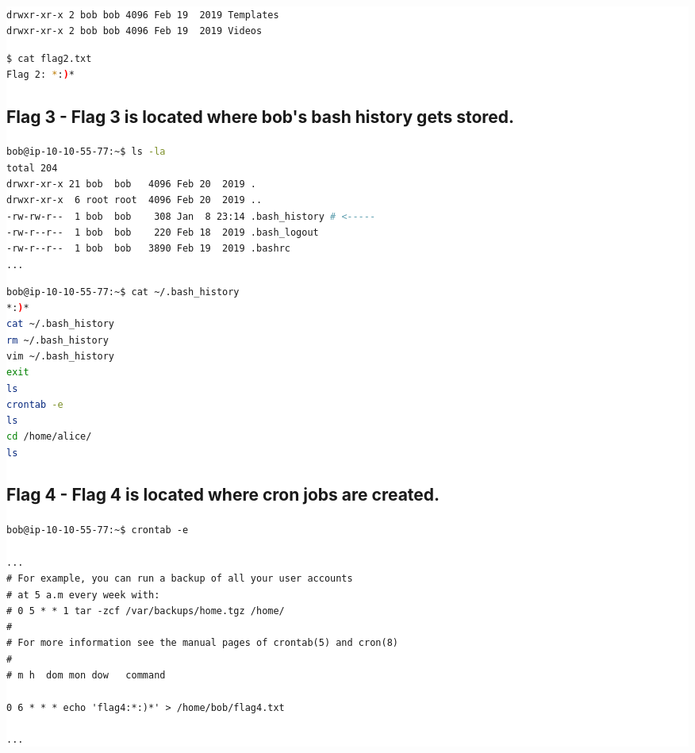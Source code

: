 ```sh
drwxr-xr-x 2 bob bob 4096 Feb 19  2019 Templates
drwxr-xr-x 2 bob bob 4096 Feb 19  2019 Videos
```

```sh
$ cat flag2.txt
Flag 2: *:)*
```

## Flag 3 - Flag 3 is located where bob's bash history gets stored.

```sh
bob@ip-10-10-55-77:~$ ls -la
total 204
drwxr-xr-x 21 bob  bob   4096 Feb 20  2019 .
drwxr-xr-x  6 root root  4096 Feb 20  2019 ..
-rw-rw-r--  1 bob  bob    308 Jan  8 23:14 .bash_history # <-----
-rw-r--r--  1 bob  bob    220 Feb 18  2019 .bash_logout
-rw-r--r--  1 bob  bob   3890 Feb 19  2019 .bashrc
...
```

```sh
bob@ip-10-10-55-77:~$ cat ~/.bash_history 
*:)*
cat ~/.bash_history 
rm ~/.bash_history
vim ~/.bash_history
exit
ls
crontab -e
ls
cd /home/alice/
ls

```

## Flag 4 - Flag 4 is located where cron jobs are created.
```
bob@ip-10-10-55-77:~$ crontab -e

...
# For example, you can run a backup of all your user accounts
# at 5 a.m every week with:
# 0 5 * * 1 tar -zcf /var/backups/home.tgz /home/
#
# For more information see the manual pages of crontab(5) and cron(8)
#
# m h  dom mon dow   command

0 6 * * * echo 'flag4:*:)*' > /home/bob/flag4.txt

...
```
